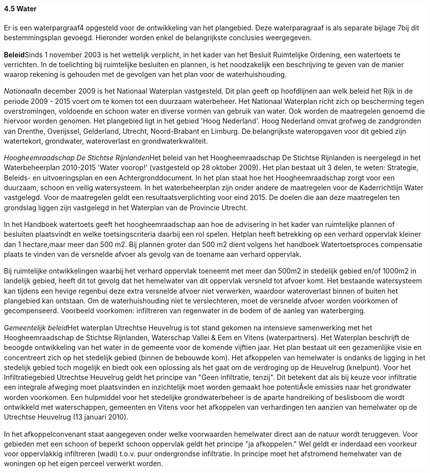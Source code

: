 #### 4\.5 Water

Er is een waterpargraaf4 opgesteld voor de ontwikkeling van het plangebied. Deze waterparagraaf is als separate bijlage 7bij dit bestemmingsplan gevoegd. Hieronder worden enkel de belangrijkste conclusies weergegeven.

**Beleid**Sinds 1 november 2003 is het wettelijk verplicht, in het kader van het Besluit Ruimtelijke Ordening, een watertoets te verrichten. In de toelichting bij ruimtelijke besluiten en plannen, is het noodzakelijk een beschrijving te geven van de manier waarop rekening is gehouden met de gevolgen van het plan voor de waterhuishouding.

*Nationaal*In december 2009 is het Nationaal Waterplan vastgesteld. Dit plan geeft op hoofdlijnen aan welk beleid het Rijk in de periode 2009 \- 2015 voert om te komen tot een duurzaam waterbeheer. Het Nationaal Waterplan richt zich op bescherming tegen overstromingen, voldoende en schoon water en diverse vormen van gebruik van water. Ook worden de maatregelen genoemd die hiervoor worden genomen. Het plangebied ligt in het gebied 'Hoog Nederland'. Hoog Nederland omvat grofweg de zandgronden van Drenthe, Overijssel, Gelderland, Utrecht, Noord\-Brabant en Limburg. De belangrijkste wateropgaven voor dit gebied zijn watertekort, grondwater, wateroverlast en grondwaterkwaliteit.

*Hoogheemraadschap De Stichtse Rijnlanden*Het beleid van het Hoogheemraadschap De Stichtse Rijnlanden is neergelegd in het Waterbeheerplan 2010\-2015 'Water voorop!' (vastgesteld op 28 oktober 2009\). Het plan bestaat uit 3 delen, te weten: Strategie, Beleids\- en uitvoeringsplan en een Achtergronddocument. In het plan staat hoe het Hoogheemraadschap zorgt voor een duurzaam, schoon en veilig watersysteem. In het waterbeheerplan zijn onder andere de maatregelen voor de Kaderrichtlijn Water vastgelegd. Voor de maatregelen geldt een resultaatsverplichting voor eind 2015\. De doelen die aan deze maatregelen ten grondslag liggen zijn vastgelegd in het Waterplan van de Provincie Utrecht.

In het Handboek watertoets geeft het hoogheemraadschap aan hoe de advisering in het kader van ruimtelijke plannen of besluiten plaatsvindt en welke toetsingscriteria daarbij een rol spelen. Hetplan heeft betrekking op een verhard oppervlak kleiner dan 1 hectare,maar meer dan 500 m2. Bij plannen groter dan 500 m2 dient volgens het handboek Watertoetsproces compensatie plaats te vinden van de versnelde afvoer als gevolg van de toename aan verhard oppervlak.

Bij ruimtelijke ontwikkelingen waarbij het verhard oppervlak toeneemt met meer dan 500m2 in stedelijk gebied en/of 1000m2 in landelijk gebied, heeft dit tot gevolg dat het hemelwater van dit oppervlak versneld tot afvoer komt. Het bestaande watersysteem kan tijdens een hevige regenbui deze extra versnelde afvoer niet verwerken, waardoor wateroverlast binnen of buiten het plangebied kan ontstaan. Om de waterhuishouding niet te verslechteren, moet de versnelde afvoer worden voorkomen of gecompenseerd. Voorbeeld voorkomen: infiltreren van regenwater in de bodem of de aanleg van waterberging.

G*emeentelijk beleid*Het waterplan Utrechtse Heuvelrug is tot stand gekomen na intensieve samenwerking met het Hoogheemraadschap de Stichtse Rijnlanden, Waterschap Vallei \& Eem en Vitens (waterpartners). Het Waterplan beschrijft de beoogde ontwikkeling van het water in de gemeente voor de komende vijftien jaar. Het plan bestaat uit een gezamenlijke visie en concentreert zich op het stedelijk gebied (binnen de bebouwde kom). Het afkoppelen van hemelwater is ondanks de ligging in het stedelijk gebied toch mogelijk en biedt ook een oplossing als het gaat om de verdroging op de Heuvelrug (knelpunt). Voor het Infiltratiegebied Utrechtse Heuvelrug geldt het principe van "Geen infiltratie, tenzij". Dit betekent dat als bij keuze voor infiltratie een integrale afweging moet plaatsvinden en inzichtelijk moet worden gemaakt hoe potentiÃ«le emissies naar het grondwater worden voorkomen. Een hulpmiddel voor het stedelijke grondwaterbeheer is de aparte handreiking of beslisboom die wordt ontwikkeld met waterschappen, gemeenten en Vitens voor het afkoppelen van verhardingen ten aanzien van hemelwater op de Utrechtse Heuvelrug (13 januari 2010\).

In het afkoppelconvenant staat aangegeven onder welke voorwaarden hemelwater direct aan de natuur wordt teruggeven. Voor gebieden met een schoon of beperkt schoon oppervlak geldt het principe "ja afkoppelen." Wel geldt er inderdaad een voorkeur voor oppervlakkig infiltreren (wadi) t.o.v. puur ondergrondse infiltratie. In principe moet het afstromend hemelwater van de woningen op het eigen perceel verwerkt worden.
